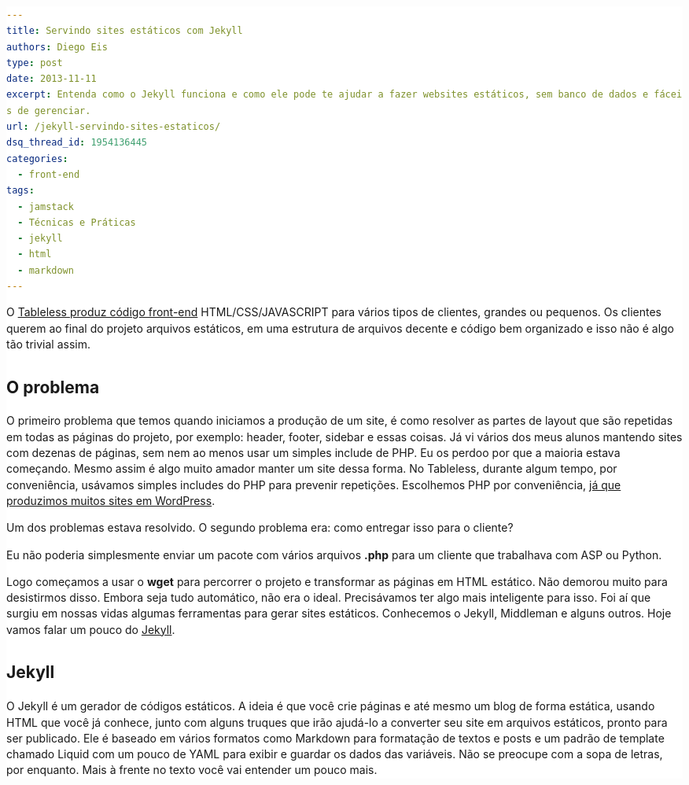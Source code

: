 ```yaml
---
title: Servindo sites estáticos com Jekyll
authors: Diego Eis
type: post
date: 2013-11-11
excerpt: Entenda como o Jekyll funciona e como ele pode te ajudar a fazer websites estáticos, sem banco de dados e fáceis de gerenciar.
url: /jekyll-servindo-sites-estaticos/
dsq_thread_id: 1954136445
categories:
  - front-end
tags:
  - jamstack
  - Técnicas e Práticas
  - jekyll
  - html
  - markdown
---
```

O [Tableless produz código front-end][1] HTML/CSS/JAVASCRIPT para vários tipos de clientes, grandes ou pequenos. Os clientes querem ao final do projeto arquivos estáticos, em uma estrutura de arquivos decente e código bem organizado e isso não é algo tão trivial assim.

## O problema

O primeiro problema que temos quando iniciamos a produção de um site, é como resolver as partes de layout que são repetidas em todas as páginas do projeto, por exemplo: header, footer, sidebar e essas coisas. Já vi vários dos meus alunos mantendo sites com dezenas de páginas, sem nem ao menos usar um simples include de PHP. Eu os perdoo por que a maioria estava começando. Mesmo assim é algo muito amador manter um site dessa forma. No Tableless, durante algum tempo, por conveniência, usávamos simples includes do PHP para prevenir repetições. Escolhemos PHP por conveniência, [já que produzimos muitos sites em WordPress][2].

Um dos problemas estava resolvido. O segundo problema era: como entregar isso para o cliente?
  
Eu não poderia simplesmente enviar um pacote com vários arquivos **.php** para um cliente que trabalhava com ASP ou Python.
  
Logo começamos a usar o **wget** para percorrer o projeto e transformar as páginas em HTML estático. Não demorou muito para desistirmos disso. Embora seja tudo automático, não era o ideal. Precisávamos ter algo mais inteligente para isso. Foi aí que surgiu em nossas vidas algumas ferramentas para gerar sites estáticos. Conhecemos o Jekyll, Middleman e alguns outros. Hoje vamos falar um pouco do [Jekyll][3].

## Jekyll

O Jekyll é um gerador de códigos estáticos. A ideia é que você crie páginas e até mesmo um blog de forma estática, usando HTML que você já conhece, junto com alguns truques que irão ajudá-lo a converter seu site em arquivos estáticos, pronto para ser publicado. Ele é baseado em vários formatos como Markdown para formatação de textos e posts e um padrão de template chamado Liquid com um pouco de YAML para exibir e guardar os dados das variáveis. Não se preocupe com a sopa de letras, por enquanto. Mais à frente no texto você vai entender um pouco mais.


 [1]: http://tableless.com.br/servicos/front-end.php
 [2]: http://tableless.com.br/servicos/wordpress.php
 [3]: http://jekyllrb.com
 [4]: http://docs.shopify.com/themes/liquid-basics
 [5]: http://tableless.com.br/templates-client-side-com-mustache-js/
 [6]: http://jekyllrb.com/docs/frontmatter/
 [7]: http://jekyllrb.com/docs/variables/
 [8]: http://simplesideias.com.br/configurando-ruby-rails-mysql-e-git-no-windows